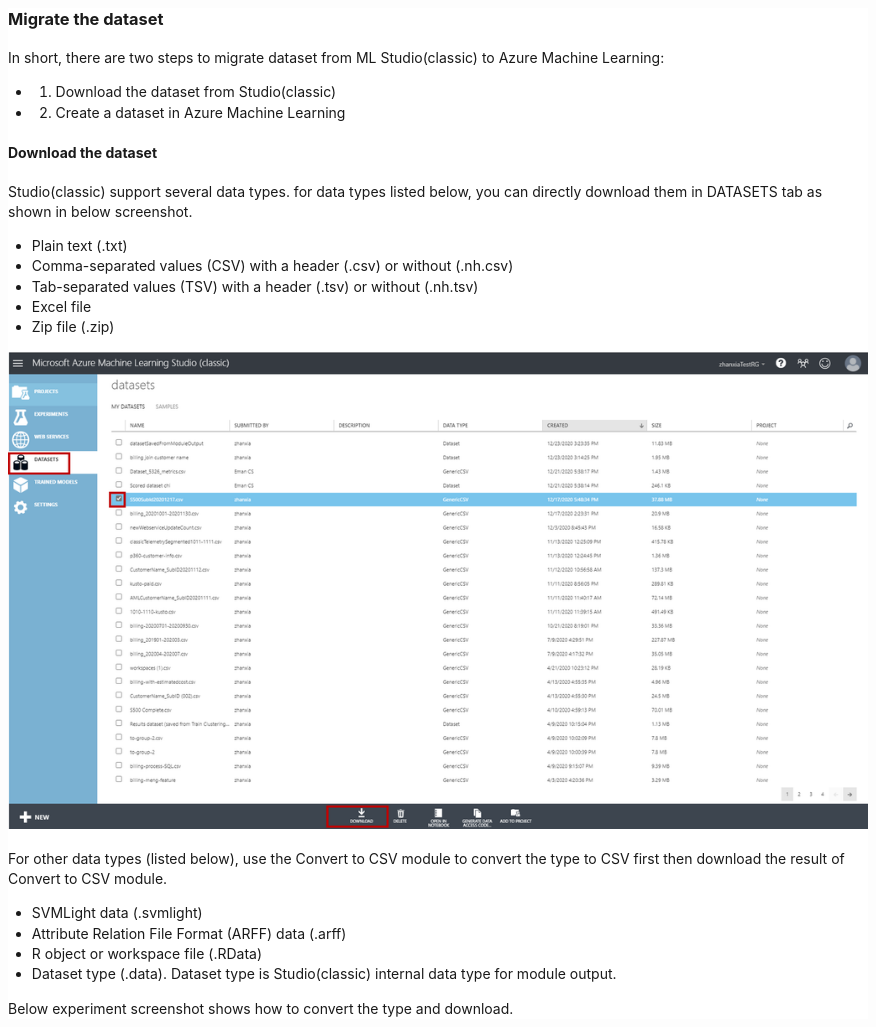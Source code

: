 

### Migrate the dataset

In short, there are two steps to migrate dataset from ML Studio(classic) to Azure Machine Learning:

- 1. Download the dataset from Studio(classic)
- 2. Create a dataset in Azure Machine Learning

#### Download the dataset

Studio(classic) support several data types. for data types listed below, you can directly download them in DATASETS tab as shown in below screenshot.

* Plain text (.txt)
* Comma-separated values (CSV) with a header (.csv) or without (.nh.csv)
* Tab-separated values (TSV) with a header (.tsv) or without (.nh.tsv)
* Excel file
* Zip file (.zip)

![download-dataset](./media/migrate-to-AML/download-dataset.png)

For other data types (listed below), use the Convert to CSV module to convert the type to CSV first then download the result of Convert to CSV module.

* SVMLight data (.svmlight) 
* Attribute Relation File Format (ARFF) data (.arff) 
* R object or workspace file (.RData)
* Dataset type (.data). Dataset type is  Studio(classic) internal data type for module output.

Below experiment screenshot shows how to convert the type and download.
